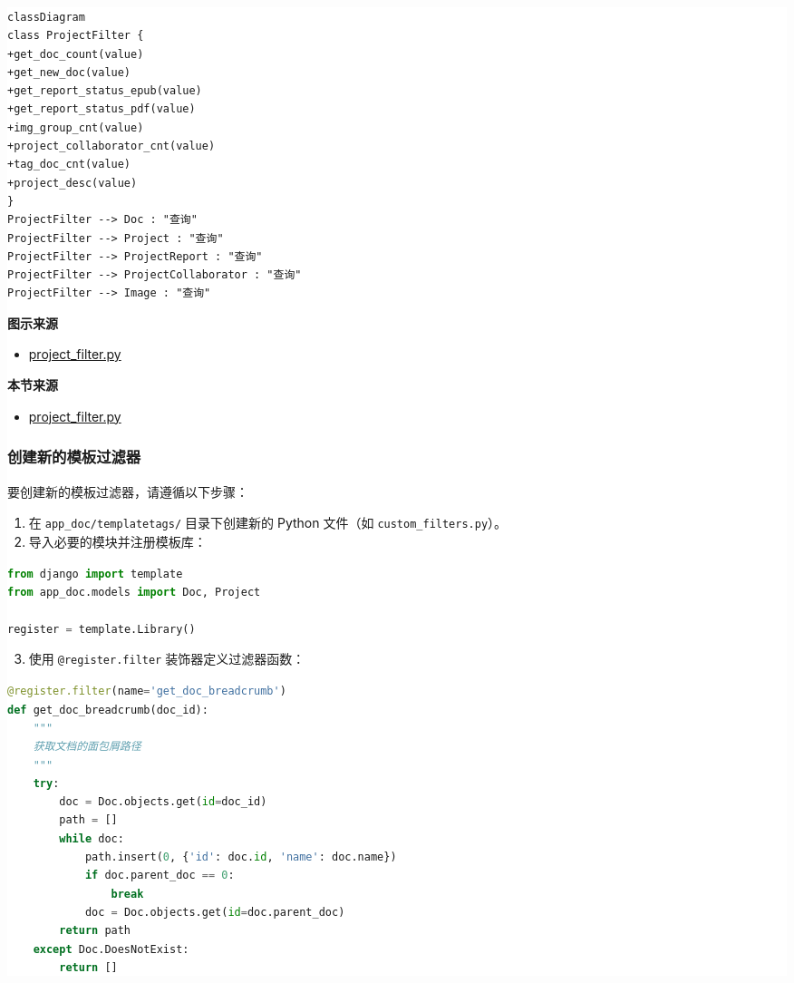 ```mermaid
classDiagram
class ProjectFilter {
+get_doc_count(value)
+get_new_doc(value)
+get_report_status_epub(value)
+get_report_status_pdf(value)
+img_group_cnt(value)
+project_collaborator_cnt(value)
+tag_doc_cnt(value)
+project_desc(value)
}
ProjectFilter --> Doc : "查询"
ProjectFilter --> Project : "查询"
ProjectFilter --> ProjectReport : "查询"
ProjectFilter --> ProjectCollaborator : "查询"
ProjectFilter --> Image : "查询"
```

**图示来源**  
- [project_filter.py](file://app_doc/templatetags/project_filter.py#L1-L68)

**本节来源**  
- [project_filter.py](file://app_doc/templatetags/project_filter.py#L1-L68)

### 创建新的模板过滤器

要创建新的模板过滤器，请遵循以下步骤：

1. 在 `app_doc/templatetags/` 目录下创建新的 Python 文件（如 `custom_filters.py`）。
2. 导入必要的模块并注册模板库：

```python
from django import template
from app_doc.models import Doc, Project

register = template.Library()
```

3. 使用 `@register.filter` 装饰器定义过滤器函数：

```python
@register.filter(name='get_doc_breadcrumb')
def get_doc_breadcrumb(doc_id):
    """
    获取文档的面包屑路径
    """
    try:
        doc = Doc.objects.get(id=doc_id)
        path = []
        while doc:
            path.insert(0, {'id': doc.id, 'name': doc.name})
            if doc.parent_doc == 0:
                break
            doc = Doc.objects.get(id=doc.parent_doc)
        return path
    except Doc.DoesNotExist:
        return []
```
